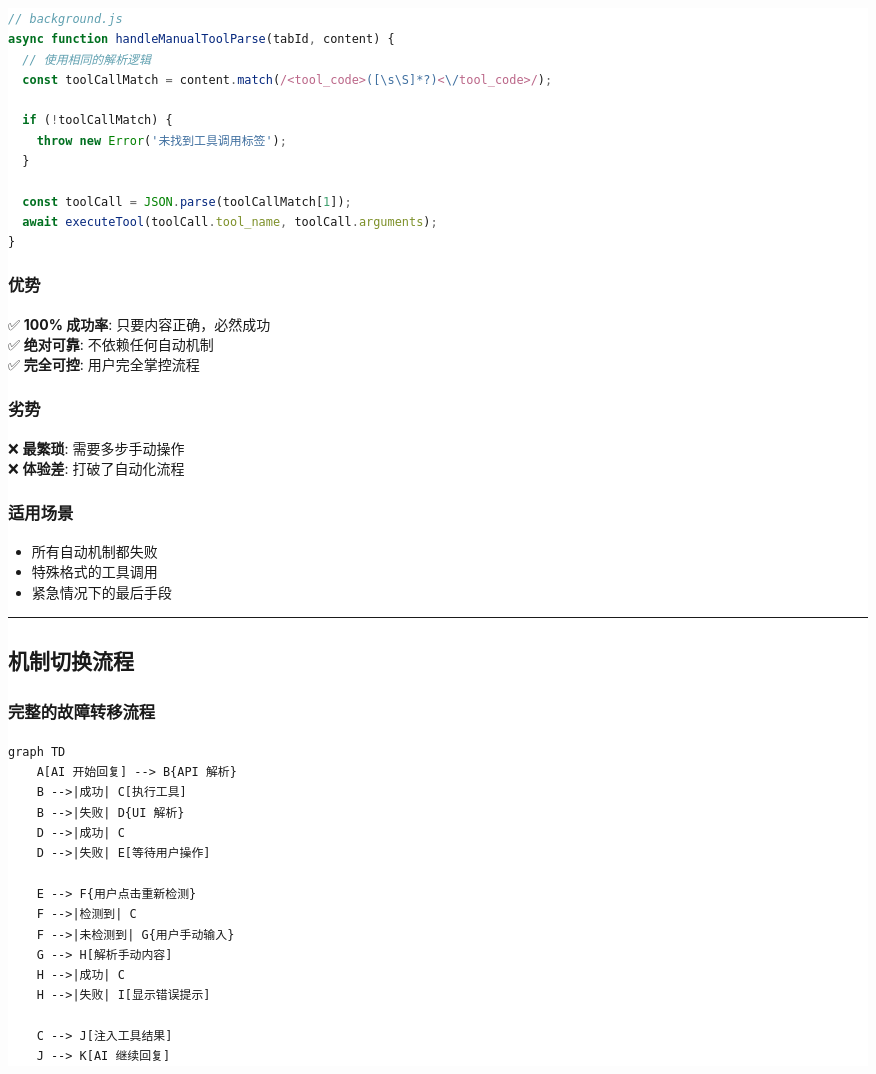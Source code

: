 ```javascript
// background.js
async function handleManualToolParse(tabId, content) {
  // 使用相同的解析逻辑
  const toolCallMatch = content.match(/<tool_code>([\s\S]*?)<\/tool_code>/);
  
  if (!toolCallMatch) {
    throw new Error('未找到工具调用标签');
  }
  
  const toolCall = JSON.parse(toolCallMatch[1]);
  await executeTool(toolCall.tool_name, toolCall.arguments);
}
```

### 优势

✅ **100% 成功率**: 只要内容正确，必然成功  
✅ **绝对可靠**: 不依赖任何自动机制  
✅ **完全可控**: 用户完全掌控流程

### 劣势

❌ **最繁琐**: 需要多步手动操作  
❌ **体验差**: 打破了自动化流程

### 适用场景

- 所有自动机制都失败
- 特殊格式的工具调用
- 紧急情况下的最后手段

---

## 机制切换流程

### 完整的故障转移流程

```mermaid
graph TD
    A[AI 开始回复] --> B{API 解析}
    B -->|成功| C[执行工具]
    B -->|失败| D{UI 解析}
    D -->|成功| C
    D -->|失败| E[等待用户操作]
    
    E --> F{用户点击重新检测}
    F -->|检测到| C
    F -->|未检测到| G{用户手动输入}
    G --> H[解析手动内容]
    H -->|成功| C
    H -->|失败| I[显示错误提示]
    
    C --> J[注入工具结果]
    J --> K[AI 继续回复]
```

